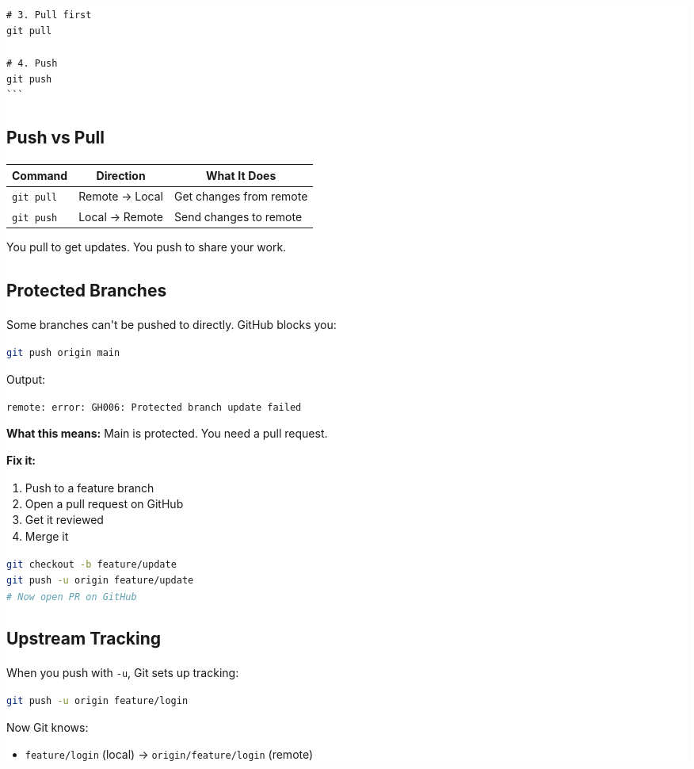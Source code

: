     # 3. Pull first
    git pull
    
    # 4. Push
    git push
    ```

## Push vs Pull

| Command | Direction | What It Does |
|---------|-----------|--------------|
| `git pull` | Remote → Local | Get changes from remote |
| `git push` | Local → Remote | Send changes to remote |

You pull to get updates. You push to share your work.

## Protected Branches

Some branches can't be pushed to directly. GitHub blocks you:

```bash
git push origin main
```

Output:
```
remote: error: GH006: Protected branch update failed
```

**What this means:** Main is protected. You need a pull request.

**Fix it:**
1. Push to a feature branch
2. Open a pull request on GitHub
3. Get it reviewed
4. Merge it

```bash
git checkout -b feature/update
git push -u origin feature/update
# Now open PR on GitHub
```

## Upstream Tracking

When you push with `-u`, Git sets up tracking:

```bash
git push -u origin feature/login
```

Now Git knows:
- `feature/login` (local) → `origin/feature/login` (remote)
